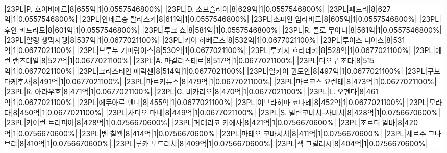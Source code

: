 |23PL|P. 호이비에르|8|655억|1|0.0557546800%|
|23PL|D. 소보슬러이|8|629억|1|0.0557546800%|
|23PL|페드리|8|627억|1|0.0557546800%|
|23PL|안데르송 탈리스카|8|611억|1|0.0557546800%|
|23PL|소피안 암라바트|8|605억|1|0.0557546800%|
|23PL|후안 콰드라도|8|601억|1|0.0557546800%|
|23PL|루크 쇼|8|581억|1|0.0557546800%|
|23PL|R. 콜로 무아니|8|561억|1|0.0557546800%|
|23PL|알랭 생막시맹|8|537억|1|0.0677021100%|
|23PL|카이 하베르츠|8|532억|1|0.0677021100%|
|23PL|루이스 디아스|8|531억|1|0.0677021100%|
|23PL|브루누 기마랑이스|8|530억|1|0.0677021100%|
|23PL|루카시 흐라데키|8|528억|1|0.0677021100%|
|23PL|에런 램즈데일|8|527억|1|0.0677021100%|
|23PL|A. 마칼리스테르|8|517억|1|0.0677021100%|
|23PL|디오구 조타|8|515억|1|0.0677021100%|
|23PL|크리스티안 에릭센|8|514억|1|0.0677021100%|
|23PL|일카이 귄도안|8|497억|1|0.0677021100%|
|23PL|구보 다케후사|8|491억|1|0.0677021100%|
|23PL|마르키뉴스|8|479억|1|0.0677021100%|
|23PL|마르코스 요렌테|8|473억|1|0.0677021100%|
|23PL|R. 아라우호|8|471억|1|0.0677021100%|
|23PL|G. 비카리오|8|470억|1|0.0677021100%|
|23PL|L. 오펜다|8|461억|1|0.0677021100%|
|23PL|에두아르 멘디|8|455억|1|0.0677021100%|
|23PL|이브라히마 코나테|8|452억|1|0.0677021100%|
|23PL|모라타|8|450억|1|0.0677021100%|
|23PL|사디오 마네|8|449억|1|0.0677021100%|
|23PL|S. 밀린코비치-사비치|8|428억|1|0.0756670600%|
|23PL|키어런 트리피어|8|428억|1|0.0756670600%|
|23PL|페데리코 키에사|8|421억|1|0.0756670600%|
|23PL|조르디 알바|8|420억|1|0.0756670600%|
|23PL|벤 칠웰|8|414억|1|0.0756670600%|
|23PL|마테오 코바치치|8|411억|1|0.0756670600%|
|23PL|세르주 그나브리|8|410억|1|0.0756670600%|
|23PL|루카 모드리치|8|409억|1|0.0756670600%|
|23PL|잭 그릴리시|8|404억|1|0.0756670600%|